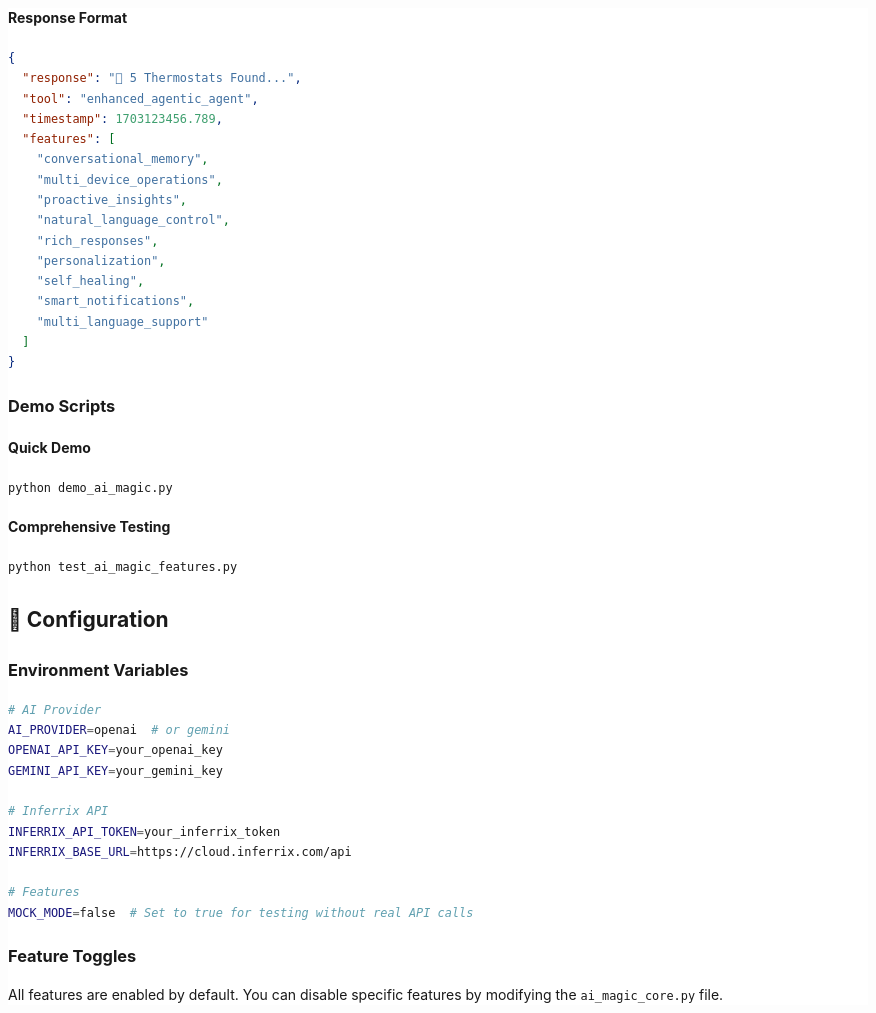 #### Response Format
```json
{
  "response": "📱 5 Thermostats Found...",
  "tool": "enhanced_agentic_agent",
  "timestamp": 1703123456.789,
  "features": [
    "conversational_memory",
    "multi_device_operations",
    "proactive_insights",
    "natural_language_control",
    "rich_responses",
    "personalization",
    "self_healing",
    "smart_notifications",
    "multi_language_support"
  ]
}
```

### Demo Scripts

#### Quick Demo
```bash
python demo_ai_magic.py
```

#### Comprehensive Testing
```bash
python test_ai_magic_features.py
```

## 🔧 Configuration

### Environment Variables
```bash
# AI Provider
AI_PROVIDER=openai  # or gemini
OPENAI_API_KEY=your_openai_key
GEMINI_API_KEY=your_gemini_key

# Inferrix API
INFERRIX_API_TOKEN=your_inferrix_token
INFERRIX_BASE_URL=https://cloud.inferrix.com/api

# Features
MOCK_MODE=false  # Set to true for testing without real API calls
```

### Feature Toggles
All features are enabled by default. You can disable specific features by modifying the `ai_magic_core.py` file.
